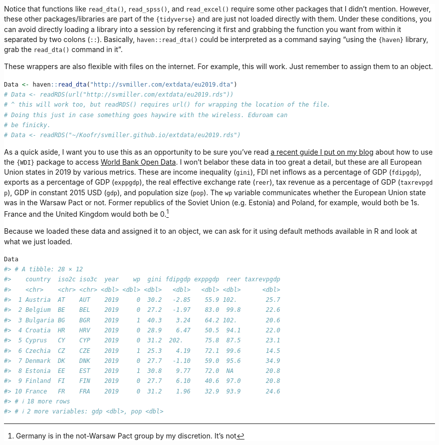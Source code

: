 Notice that functions like `read_dta()`, `read_spss()`, and
`read_excel()` require some other packages that I didn’t mention.
However, these other packages/libraries are part of the `{tidyverse}`
and are just not loaded directly with them. Under these conditions, you
can avoid directly loading a library into a session by referencing it
first and grabbing the function you want from within it separated by two
colons (`::`). Basically, `haven::read_dta()` could be interpreted as a
command saying “using the `{haven}` library, grab the `read_dta()`
command in it”.

These wrappers are also flexible with files on the internet. For
example, this will work. Just remember to assign them to an object.

``` r
Data <- haven::read_dta("http://svmiller.com/extdata/eu2019.dta")
# Data <- readRDS(url("http://svmiller.com/extdata/eu2019.rds"))
# ^ this will work too, but readRDS() requires url() for wrapping the location of the file.
# Doing this just in case something goes haywire with the wireless. Eduroam can
# be finicky.
# Data <- readRDS("~/Koofr/svmiller.github.io/extdata/eu2019.rds")
```

As a quick aside, I want you to use this as an opportunity to be sure
you’ve read [a recent guide I put on my
blog](https://svmiller.com/blog/2024/10/make-simple-cross-sectional-world-bank-data-wdi/)
about how to use the `{WDI}` package to access [World Bank Open
Data](https://data.worldbank.org/). I won’t belabor these data in too
great a detail, but these are all European Union states in 2019 by
various metrics. These are income inequality (`gini`), FDI net inflows
as a percentage of GDP (`fdipgdp`), exports as a percentage of GDP
(`exppgdp`), the real effective exchange rate (`reer`), tax revenue as a
percentage of GDP (`taxrevpgdp`), GDP in constant 2015 USD (`gdp`), and
population size (`pop`). The `wp` variable communicates whether the
European Union state was in the Warsaw Pact or not. Former republics of
the Soviet Union (e.g. Estonia) and Poland, for example, would both be
1s. France and the United Kingdom would both be 0.[^1]

Because we loaded these data and assigned it to an object, we can ask
for it using default methods available in R and look at what we just
loaded.

``` r
Data
#> # A tibble: 28 × 12
#>    country  iso2c iso3c  year    wp  gini fdipgdp exppgdp  reer taxrevpgdp
#>    <chr>    <chr> <chr> <dbl> <dbl> <dbl>   <dbl>   <dbl> <dbl>      <dbl>
#>  1 Austria  AT    AUT    2019     0  30.2   -2.85    55.9 102.        25.7
#>  2 Belgium  BE    BEL    2019     0  27.2   -1.97    83.0  99.8       22.6
#>  3 Bulgaria BG    BGR    2019     1  40.3    3.24    64.2 102.        20.6
#>  4 Croatia  HR    HRV    2019     0  28.9    6.47    50.5  94.1       22.0
#>  5 Cyprus   CY    CYP    2019     0  31.2  202.      75.8  87.5       23.1
#>  6 Czechia  CZ    CZE    2019     1  25.3    4.19    72.1  99.6       14.5
#>  7 Denmark  DK    DNK    2019     0  27.7   -1.10    59.0  95.6       34.9
#>  8 Estonia  EE    EST    2019     1  30.8    9.77    72.0  NA         20.8
#>  9 Finland  FI    FIN    2019     0  27.7    6.10    40.6  97.0       20.8
#> 10 France   FR    FRA    2019     0  31.2    1.96    32.9  93.9       24.6
#> # ℹ 18 more rows
#> # ℹ 2 more variables: gdp <dbl>, pop <dbl>
```


[^1]: Germany is in the not-Warsaw Pact group by my discretion. It’s not